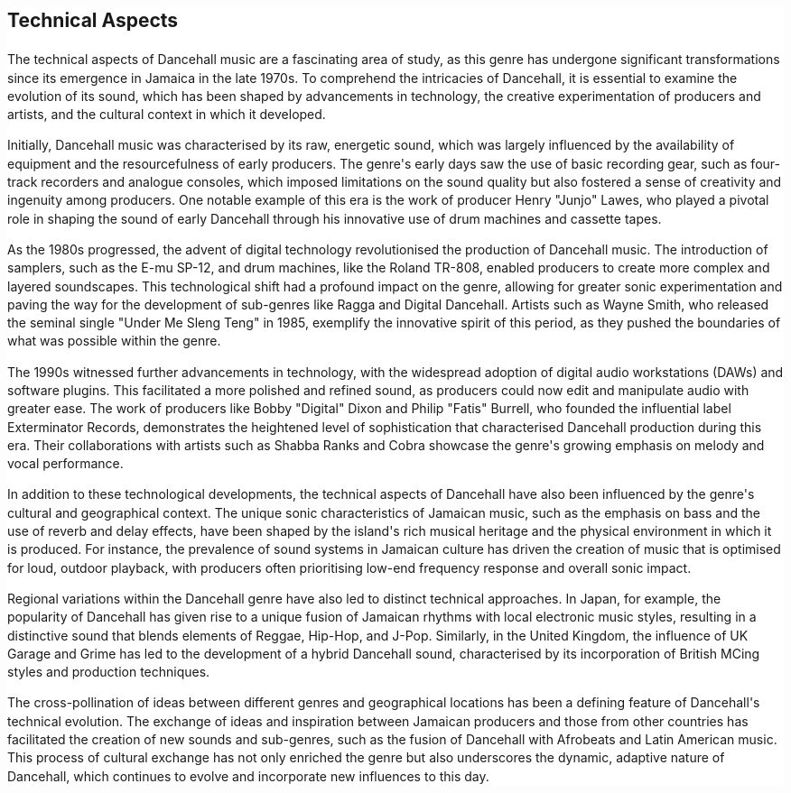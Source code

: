 ## Technical Aspects

The technical aspects of Dancehall music are a fascinating area of study, as this genre has undergone significant transformations since its emergence in Jamaica in the late 1970s. To comprehend the intricacies of Dancehall, it is essential to examine the evolution of its sound, which has been shaped by advancements in technology, the creative experimentation of producers and artists, and the cultural context in which it developed.

Initially, Dancehall music was characterised by its raw, energetic sound, which was largely influenced by the availability of equipment and the resourcefulness of early producers. The genre's early days saw the use of basic recording gear, such as four-track recorders and analogue consoles, which imposed limitations on the sound quality but also fostered a sense of creativity and ingenuity among producers. One notable example of this era is the work of producer Henry "Junjo" Lawes, who played a pivotal role in shaping the sound of early Dancehall through his innovative use of drum machines and cassette tapes.

As the 1980s progressed, the advent of digital technology revolutionised the production of Dancehall music. The introduction of samplers, such as the E-mu SP-12, and drum machines, like the Roland TR-808, enabled producers to create more complex and layered soundscapes. This technological shift had a profound impact on the genre, allowing for greater sonic experimentation and paving the way for the development of sub-genres like Ragga and Digital Dancehall. Artists such as Wayne Smith, who released the seminal single "Under Me Sleng Teng" in 1985, exemplify the innovative spirit of this period, as they pushed the boundaries of what was possible within the genre.

The 1990s witnessed further advancements in technology, with the widespread adoption of digital audio workstations (DAWs) and software plugins. This facilitated a more polished and refined sound, as producers could now edit and manipulate audio with greater ease. The work of producers like Bobby "Digital" Dixon and Philip "Fatis" Burrell, who founded the influential label Exterminator Records, demonstrates the heightened level of sophistication that characterised Dancehall production during this era. Their collaborations with artists such as Shabba Ranks and Cobra showcase the genre's growing emphasis on melody and vocal performance.

In addition to these technological developments, the technical aspects of Dancehall have also been influenced by the genre's cultural and geographical context. The unique sonic characteristics of Jamaican music, such as the emphasis on bass and the use of reverb and delay effects, have been shaped by the island's rich musical heritage and the physical environment in which it is produced. For instance, the prevalence of sound systems in Jamaican culture has driven the creation of music that is optimised for loud, outdoor playback, with producers often prioritising low-end frequency response and overall sonic impact.

Regional variations within the Dancehall genre have also led to distinct technical approaches. In Japan, for example, the popularity of Dancehall has given rise to a unique fusion of Jamaican rhythms with local electronic music styles, resulting in a distinctive sound that blends elements of Reggae, Hip-Hop, and J-Pop. Similarly, in the United Kingdom, the influence of UK Garage and Grime has led to the development of a hybrid Dancehall sound, characterised by its incorporation of British MCing styles and production techniques.

The cross-pollination of ideas between different genres and geographical locations has been a defining feature of Dancehall's technical evolution. The exchange of ideas and inspiration between Jamaican producers and those from other countries has facilitated the creation of new sounds and sub-genres, such as the fusion of Dancehall with Afrobeats and Latin American music. This process of cultural exchange has not only enriched the genre but also underscores the dynamic, adaptive nature of Dancehall, which continues to evolve and incorporate new influences to this day.
